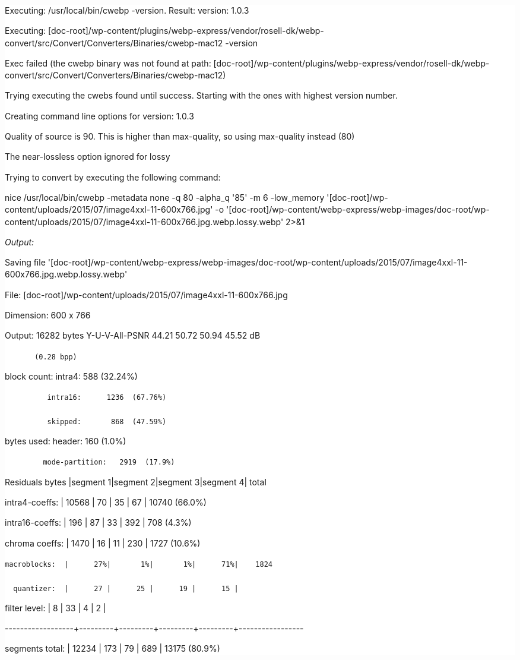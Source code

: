 Executing: /usr/local/bin/cwebp -version. Result: version: 1.0.3

Executing: [doc-root]/wp-content/plugins/webp-express/vendor/rosell-dk/webp-convert/src/Convert/Converters/Binaries/cwebp-mac12 -version

Exec failed (the cwebp binary was not found at path: [doc-root]/wp-content/plugins/webp-express/vendor/rosell-dk/webp-convert/src/Convert/Converters/Binaries/cwebp-mac12)

Trying executing the cwebs found until success. Starting with the ones with highest version number.

Creating command line options for version: 1.0.3

Quality of source is 90. This is higher than max-quality, so using max-quality instead (80)

The near-lossless option ignored for lossy

Trying to convert by executing the following command:

nice /usr/local/bin/cwebp -metadata none -q 80 -alpha_q '85' -m 6 -low_memory '[doc-root]/wp-content/uploads/2015/07/image4xxl-11-600x766.jpg' -o '[doc-root]/wp-content/webp-express/webp-images/doc-root/wp-content/uploads/2015/07/image4xxl-11-600x766.jpg.webp.lossy.webp' 2>&1


*Output:* 

Saving file '[doc-root]/wp-content/webp-express/webp-images/doc-root/wp-content/uploads/2015/07/image4xxl-11-600x766.jpg.webp.lossy.webp'

File:      [doc-root]/wp-content/uploads/2015/07/image4xxl-11-600x766.jpg

Dimension: 600 x 766

Output:    16282 bytes Y-U-V-All-PSNR 44.21 50.72 50.94   45.52 dB

           (0.28 bpp)

block count:  intra4:        588  (32.24%)

              intra16:      1236  (67.76%)

              skipped:       868  (47.59%)

bytes used:  header:            160  (1.0%)

             mode-partition:   2919  (17.9%)

 Residuals bytes  |segment 1|segment 2|segment 3|segment 4|  total

  intra4-coeffs:  |   10568 |      70 |      35 |      67 |   10740  (66.0%)

 intra16-coeffs:  |     196 |      87 |      33 |     392 |     708  (4.3%)

  chroma coeffs:  |    1470 |      16 |      11 |     230 |    1727  (10.6%)

    macroblocks:  |      27%|       1%|       1%|      71%|    1824

      quantizer:  |      27 |      25 |      19 |      15 |

   filter level:  |       8 |      33 |       4 |       2 |

------------------+---------+---------+---------+---------+-----------------

 segments total:  |   12234 |     173 |      79 |     689 |   13175  (80.9%)

